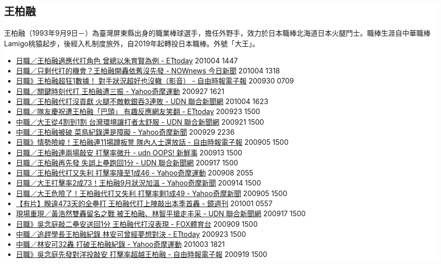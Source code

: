 ## 王柏融

王柏融（1993年9月9日－）為臺灣屏東縣出身的職業棒球選手，擔任外野手，效力於日本職棒北海道日本火腿鬥士。職棒生涯自中華職棒Lamigo桃猿起步，後經入札制度旅外，自2019年起轉投日本職棒。外號「大王」。
- [日職／王柏融適應代打角色 曾總以朱育賢為例 - ETtoday](https://sports.ettoday.net/news/1824107 "日職／王柏融適應代打角色 曾總以朱育賢為例 - ETtoday") 201004 1447
- [日職／只剩代打的機會？王柏融開轟依舊沒先發 - NOWnews 今日新聞](https://www.nownews.com/news/sport/5075889 "日職／只剩代打的機會？王柏融開轟依舊沒先發 - NOWnews 今日新聞") 201004 1318
- [日職》王柏融超狂1數據！ 對手狀況超好也沒轍（影音） - 自由時報電子報](https://sports.ltn.com.tw/news/breakingnews/3307313 "日職》王柏融超狂1數據！ 對手狀況超好也沒轍（影音） - 自由時報電子報") 200930 0709
- [日職／關鍵時刻代打 王柏融遭三振 - Yahoo奇摩運動](https://tw.sports.yahoo.com/news/%E6%97%A5%E8%81%B7-%E9%97%9C%E9%8D%B5%E6%99%82%E5%88%BB%E4%BB%A3%E6%89%93-%E7%8E%8B%E6%9F%8F%E8%9E%8D%E9%81%AD%E4%B8%89%E6%8C%AF-082128163.html "日職／關鍵時刻代打 王柏融遭三振 - Yahoo奇摩運動") 200927 1621
- [日職／王柏融代打沒貢獻 火腿不敵軟銀吞3連敗 - UDN 聯合新聞網](https://udn.com/news/story/7001/4909528?from=udn-ch1_breaknews-1-cate7-news "日職／王柏融代打沒貢獻 火腿不敵軟銀吞3連敗 - UDN 聯合新聞網") 201004 1623
- [日職／隊友慶祝遭王柏融「巴頭」 有趣反應網友笑翻 - ETtoday](https://sports.ettoday.net/news/1815428 "日職／隊友慶祝遭王柏融「巴頭」 有趣反應網友笑翻 - ETtoday") 200923 1500
- [中職／大王從4割到1割 台灣環境讓打者太舒服 - UDN 聯合新聞網](https://udn.com/news/story/7001/4875158 "中職／大王從4割到1割 台灣環境讓打者太舒服 - UDN 聯合新聞網") 200921 1500
- [中職／王柏融被破 菜鳥紀錄還是障礙 - Yahoo奇摩新聞](https://tw.news.yahoo.com/%E4%B8%AD%E8%81%B7-%E7%8E%8B%E6%9F%8F%E8%9E%8D%E8%A2%AB%E7%A0%B4-%E8%8F%9C%E9%B3%A5%E7%B4%80%E9%8C%84%E9%82%84%E6%98%AF%E9%9A%9C%E7%A4%99-143602014.html "中職／王柏融被破 菜鳥紀錄還是障礙 - Yahoo奇摩新聞") 200929 2236
- [日職》情勢險峻！王柏融連11場蹲板凳 隊內人士還放話 - 自由時報電子報](https://sports.ltn.com.tw/news/breakingnews/3282494 "日職》情勢險峻！王柏融連11場蹲板凳 隊內人士還放話 - 自由時報電子報") 200905 1500
- [日職／王柏融連兩場敲安 打擊率微升 - udn OOPS! 新鮮事](https://udn.com/news/story/7001/4857102 "日職／王柏融連兩場敲安 打擊率微升 - udn OOPS! 新鮮事") 200913 1500
- [日職／王柏融再先發 失誤上壘跑回1分 - UDN 聯合新聞網](https://udn.com/news/story/7001/4866099 "日職／王柏融再先發 失誤上壘跑回1分 - UDN 聯合新聞網") 200917 1500
- [日職／王柏融代打又失利 打擊率降至1成46 - Yahoo奇摩運動](https://tw.sports.yahoo.com/news/%E6%97%A5%E8%81%B7-%E7%8E%8B%E6%9F%8F%E8%9E%8D%E4%BB%A3%E6%89%93%E5%8F%88%E5%A4%B1%E5%88%A9-%E6%89%93%E6%93%8A%E7%8E%87%E9%99%8D%E8%87%B31%E6%88%9046-125515986.html "日職／王柏融代打又失利 打擊率降至1成46 - Yahoo奇摩運動") 200908 2055
- [日職／大王打擊率2成73！王柏融9月狀況加溫 - Yahoo奇摩新聞](https://tw.news.yahoo.com/%E6%97%A5%E8%81%B7-%E5%A4%A7%E7%8E%8B%E6%89%93%E6%93%8A%E7%8E%872%E6%88%9073-%E7%8E%8B%E6%9F%8F%E8%9E%8D9%E6%9C%88%E7%8B%80%E6%B3%81%E5%8A%A0%E6%BA%AB-014232741.html "日職／大王打擊率2成73！王柏融9月狀況加溫 - Yahoo奇摩新聞") 200914 1500
- [日職／大王危險了！王柏融代打又失利 打擊率剩1成49 - Yahoo奇摩新聞](https://tw.news.yahoo.com/%E6%97%A5%E8%81%B7-%E5%A4%A7%E7%8E%8B%E5%8D%B1%E9%9A%AA%E4%BA%86-%E7%8E%8B%E6%9F%8F%E8%9E%8D%E4%BB%A3%E6%89%93%E5%8F%88%E5%A4%B1%E5%88%A9-%E6%89%93%E6%93%8A%E7%8E%87%E5%89%A91%E6%88%9049-063913172.html "日職／大王危險了！王柏融代打又失利 打擊率剩1成49 - Yahoo奇摩新聞") 200905 1500
- [【有片】睽違473天的全壘打 王柏融代打上陣敲出本季首轟 - 鏡週刊](https://www.mirrormedia.mg/story/20200930edi005/ "【有片】睽違473天的全壘打 王柏融代打上陣敲出本季首轟 - 鏡週刊") 201001 0557
- [現場重現／黃浩然雙轟留名之戰 被王柏融、林智平搶走丰采 - UDN 聯合新聞網](https://udn.com/news/story/121059/4866936 "現場重現／黃浩然雙轟留名之戰 被王柏融、林智平搶走丰采 - UDN 聯合新聞網") 200917 1500
- [日職》吳念庭敲二壘安送回1分 王柏融代打沒表現 - FOX體育台](https://www.foxsports.com.tw/baseball/npb%E6%97%A5%E6%9C%AC%E8%81%B7%E6%A3%92%E5%A4%A7%E8%B3%BD/944134/%E6%97%A5%E8%81%B7%E3%80%8B%E5%90%B3%E5%BF%B5%E5%BA%AD%E6%95%B2%E4%BA%8C%E5%A3%98%E5%AE%89%E9%80%81%E5%9B%9E1%E5%88%86-%E7%8E%8B%E6%9F%8F%E8%9E%8D%E4%BB%A3%E6%89%93%E6%B2%92%E8%A1%A8%E7%8F%BE/ "日職》吳念庭敲二壘安送回1分 王柏融代打沒表現 - FOX體育台") 200909 1500
- [中職／追趕學長王柏融紀錄 林安可曾經夢想對決 - ETtoday](https://sports.ettoday.net/news/1816082 "中職／追趕學長王柏融紀錄 林安可曾經夢想對決 - ETtoday") 200923 1500
- [中職／林安可32轟 打破王柏融紀錄 - Yahoo奇摩運動](https://tw.sports.yahoo.com/news/%E4%B8%AD%E8%81%B7-%E6%9E%97%E5%AE%89%E5%8F%AF32%E8%BD%9F-%E6%89%93%E7%A0%B4%E7%8E%8B%E6%9F%8F%E8%9E%8D%E7%B4%80%E9%8C%84-102142926.html "中職／林安可32轟 打破王柏融紀錄 - Yahoo奇摩運動") 201003 1821
- [日職》吳念庭先發對洋投敲安 打擊率超越王柏融 - 自由時報電子報](https://sports.ltn.com.tw/news/breakingnews/3297316 "日職》吳念庭先發對洋投敲安 打擊率超越王柏融 - 自由時報電子報") 200919 1500

